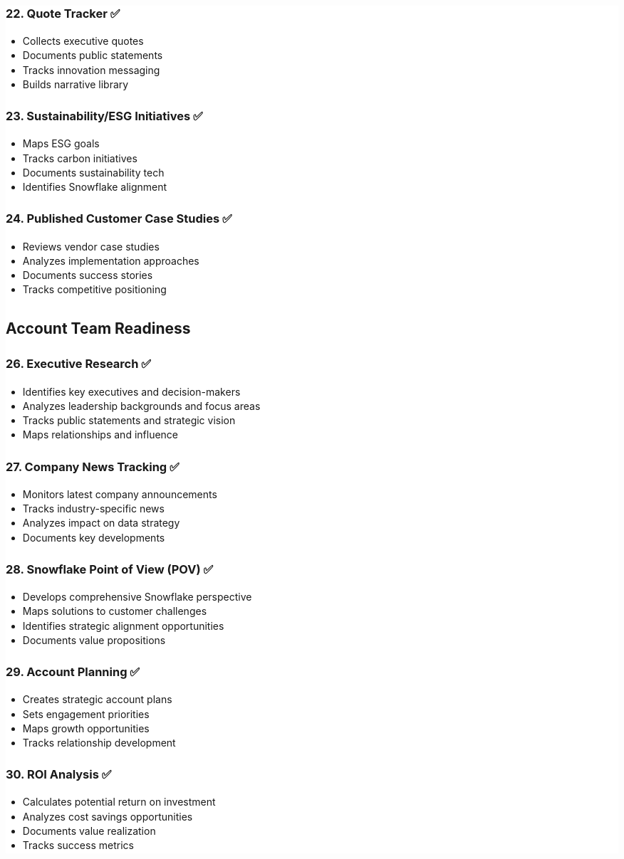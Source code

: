### 22. Quote Tracker ✅
- Collects executive quotes
- Documents public statements
- Tracks innovation messaging
- Builds narrative library

### 23. Sustainability/ESG Initiatives ✅
- Maps ESG goals
- Tracks carbon initiatives
- Documents sustainability tech
- Identifies Snowflake alignment

### 24. Published Customer Case Studies ✅
- Reviews vendor case studies
- Analyzes implementation approaches
- Documents success stories
- Tracks competitive positioning

## Account Team Readiness

### 26. Executive Research ✅
- Identifies key executives and decision-makers
- Analyzes leadership backgrounds and focus areas
- Tracks public statements and strategic vision
- Maps relationships and influence

### 27. Company News Tracking ✅
- Monitors latest company announcements
- Tracks industry-specific news
- Analyzes impact on data strategy
- Documents key developments

### 28. Snowflake Point of View (POV) ✅
- Develops comprehensive Snowflake perspective
- Maps solutions to customer challenges
- Identifies strategic alignment opportunities
- Documents value propositions

### 29. Account Planning ✅
- Creates strategic account plans
- Sets engagement priorities
- Maps growth opportunities
- Tracks relationship development

### 30. ROI Analysis ✅
- Calculates potential return on investment
- Analyzes cost savings opportunities
- Documents value realization
- Tracks success metrics
